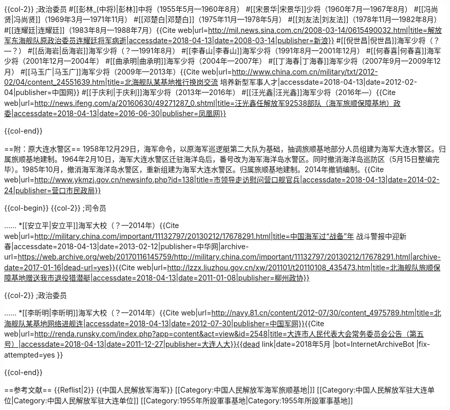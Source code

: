 {{col-2}}
;政治委员
#[[彭林_(中将)|彭林]]中将（1955年5月—1960年8月）
#[[宋景华|宋景华]]少将（1960年7月—1967年8月）
#[[冯尚贤|冯尚贤]]（1969年3月—1971年11月）
#[[邓楚白|邓楚白]]（1975年11月—1978年5月）
#[[刘友法|刘友法]]（1978年11月—1982年8月）
#[[连耀廷|连耀廷]]（1983年8月—1988年7月）<ref>{{Cite web|url=http://mil.news.sina.com.cn/2008-03-14/0615490032.html|title=解放军东海舰队原政治委员连耀廷将军病逝|accessdate=2018-04-13|date=2008-03-14|publisher=新浪}}</ref>
#[[倪世昌|倪世昌]]海军少将（？—？）
#[[岳海岩|岳海岩]]海军少将（？—1991年8月）
#[[李春山|李春山]]海军少将（1991年8月—2001年12月）
#[[何春喜|何春喜]]海军少将（2001年12月—2004年）
#[[曲承明|曲承明]]海军少将（2004年—2007年）
#[[丁海春|丁海春]]海军少将（2007年9月—2009年12月）<ref name=ifeng/>
#[[马玉广|马玉广]]海军少将（2009年—2013年）<ref>{{Cite web|url=http://www.china.com.cn/military/txt/2012-02/04/content_24551639.htm|title=北海舰队某基地推行换岗交流 培养新型军事人才|accessdate=2018-04-13|date=2012-02-04|publisher=中国网}}</ref>
#[[于庆利|于庆利]]海军少将（2013年—2016年）<ref name=ifeng/>
#[[汪光鑫|汪光鑫]]海军少将（2016年—）<ref name=jinian/><ref name=ifeng>{{Cite web|url=http://news.ifeng.com/a/20160630/49271287_0.shtml|title=汪光鑫任解放军92538部队（海军旅顺保障基地）政委|accessdate=2018-04-13|date=2016-06-30|publisher=凤凰网}}</ref>

{{col-end}}

==附：原大连水警区==
1958年12月29日，海军命令，以原海军巡逻艇第二大队为基础，抽调旅顺基地部分人员组建为海军大连水警区。归属旅顺基地建制。1964年2月10日，海军大连水警区迁驻海洋岛后，番号改为海军海洋岛水警区。同时撤消海洋岛巡防区（5月15日整编完毕）。1985年10月，撤消海军海洋岛水警区，重新组建为海军大连水警区。归属旅顺基地建制。2014年撤销编制。<ref>{{Cite web|url=http://www.ykmzj.gov.cn/newsinfo.php?id=138|title=市领导走访慰问营口舰官兵|accessdate=2018-04-13|date=2014-02-24|publisher=营口市民政局}}</ref>

{{col-begin}}
{{col-2}}
;司令员

……
*[[安立平|安立平]]海军大校（？—2014年）<ref>{{Cite web|url=http://military.china.com/important/11132797/20130212/17678291.html|title=中国海军过“战备”年 战斗警报中迎新春|accessdate=2018-04-13|date=2013-02-12|publisher=中华网|archive-url=https://web.archive.org/web/20170116145759/http://military.china.com/important/11132797/20130212/17678291.html|archive-date=2017-01-16|dead-url=yes}}</ref><ref>{{Cite web|url=http://lzzx.liuzhou.gov.cn/xw/201101/t20110108_435473.htm|title=北海舰队旅顺保障基地赠送我市退役猎潜艇|accessdate=2018-04-13|date=2011-01-08|publisher=柳州政协}}</ref>

{{col-2}}
;政治委员

……
*[[李昕明|李昕明]]海军大校（？—2014年）<ref>{{Cite web|url=http://navy.81.cn/content/2012-07/30/content_4975789.htm|title=北海舰队某基地网络进舰连|accessdate=2018-04-13|date=2012-07-30|publisher=中国军网}}</ref><ref>{{Cite web|url=http://renda.runsky.com/index.php?app=content&act=view&id=2548|title=大连市人民代表大会常务委员会公告（第五号）|accessdate=2018-04-13|date=2011-12-27|publisher=大连人大}}{{dead link|date=2018年5月 |bot=InternetArchiveBot |fix-attempted=yes }}</ref>

{{col-end}}

==参考文献==
{{Reflist|2}}
{{中国人民解放军海军}}
[[Category:中国人民解放军海军旅顺基地|]]
[[Category:中国人民解放军驻大连单位|Category:中国人民解放军驻大连单位]]
[[Category:1955年所設軍事基地|Category:1955年所設軍事基地]]